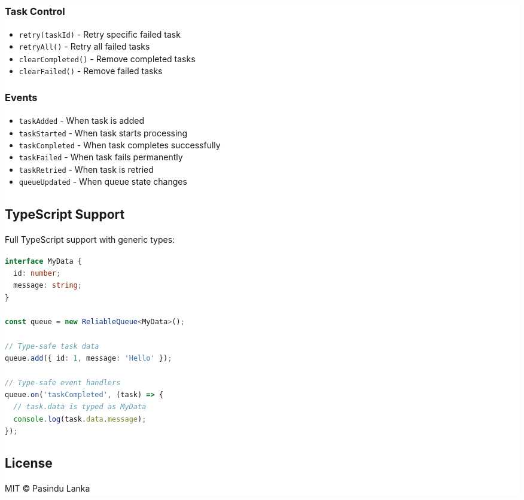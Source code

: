 ### Task Control
- `retry(taskId)` - Retry specific failed task
- `retryAll()` - Retry all failed tasks
- `clearCompleted()` - Remove completed tasks
- `clearFailed()` - Remove failed tasks

### Events
- `taskAdded` - When task is added
- `taskStarted` - When task starts processing
- `taskCompleted` - When task completes successfully
- `taskFailed` - When task fails permanently
- `taskRetried` - When task is retried
- `queueUpdated` - When queue state changes

## TypeScript Support

Full TypeScript support with generic types:

```typescript
interface MyData {
  id: number;
  message: string;
}

const queue = new ReliableQueue<MyData>();

// Type-safe task data
queue.add({ id: 1, message: 'Hello' });

// Type-safe event handlers
queue.on('taskCompleted', (task) => {
  // task.data is typed as MyData
  console.log(task.data.message);
});
```

## License

MIT © Pasindu Lanka